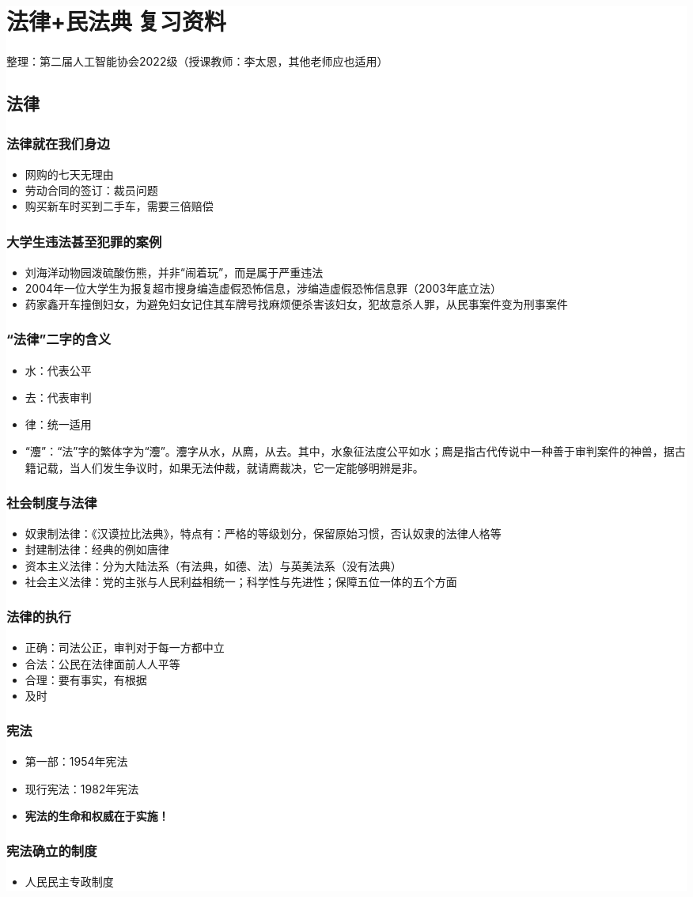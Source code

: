 # 法律+民法典 复习资料

整理：第二届人工智能协会2022级（授课教师：李太恩，其他老师应也适用）

## 法律

### 法律就在我们身边

- 网购的七天无理由
- 劳动合同的签订：裁员问题
- 购买新车时买到二手车，需要三倍赔偿

### 大学生违法甚至犯罪的案例

- 刘海洋动物园泼硫酸伤熊，并非“闹着玩”，而是属于严重违法
- 2004年一位大学生为报复超市搜身编造虚假恐怖信息，涉编造虚假恐怖信息罪（2003年底立法）
- 药家鑫开车撞倒妇女，为避免妇女记住其车牌号找麻烦便杀害该妇女，犯故意杀人罪，从民事案件变为刑事案件

### “法律”二字的含义

- 水：代表公平
- 去：代表审判
- 律：统一适用

- “灋”：“法”字的繁体字为“灋”。灋字从水，从廌，从去。其中，水象征法度公平如水；廌是指古代传说中一种善于审判案件的神兽，据古籍记载，当人们发生争议时，如果无法仲裁，就请廌裁决，它一定能够明辨是非。

### 社会制度与法律

- 奴隶制法律：《汉谟拉比法典》，特点有：严格的等级划分，保留原始习惯，否认奴隶的法律人格等
- 封建制法律：经典的例如唐律
- 资本主义法律：分为大陆法系（有法典，如德、法）与英美法系（没有法典）
- 社会主义法律：党的主张与人民利益相统一；科学性与先进性；保障五位一体的五个方面

### 法律的执行

- 正确：司法公正，审判对于每一方都中立
- 合法：公民在法律面前人人平等
- 合理：要有事实，有根据
- 及时

### 宪法

- 第一部：1954年宪法
- 现行宪法：1982年宪法

- **宪法的生命和权威在于实施！**

### 宪法确立的制度

- 人民民主专政制度
